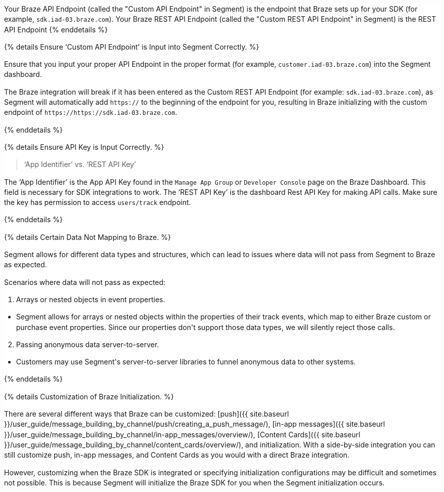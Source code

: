 Your Braze API Endpoint (called the "Custom API Endpoint" in Segment) is the endpoint that Braze sets up for your SDK (for example, `sdk.iad-03.braze.com`). Your Braze REST API Endpoint (called the "Custom REST API Endpoint" in Segment) is the REST API Endpoint
{% enddetails %}


{% details Ensure ‘Custom API Endpoint’ is Input into Segment Correctly. %}

Ensure that you input your proper API Endpoint in the proper format (for example, `customer.iad-03.braze.com`) into the Segment dashboard.

The Braze integration will break if it has been entered as the Custom REST API Endpoint (for example: `sdk.iad-03.braze.com`), as Segment will automatically add `https://` to the beginning of the endpoint for you, resulting in Braze initializing with the custom endpoint of `https://https://sdk.iad-03.braze.com`.

{% enddetails %}


{% details Ensure API Key is Input Correctly. %}

> ‘App Identifier’ vs. ‘REST API Key’

The ‘App Identifier’ is the App API Key found in the `Manage App Group` or `Developer Console` page on the Braze Dashboard. This field is necessary for SDK integrations to work. The ‘REST API Key’ is the dashboard Rest API Key for making API calls. Make sure the key has permission to access `users/track` endpoint.

{% enddetails %}


{% details Certain Data Not Mapping to Braze. %}

Segment allows for different data types and structures, which can lead to issues where data will not pass from Segment to Braze as expected.

Scenarios where data will not pass as expected:
1. Arrays or nested objects in event properties.
  - Segment allows for arrays or nested objects within the properties of their track events, which map to either Braze custom or purchase event properties. Since our properties don't support those data types, we will silently reject those calls.
2. Passing anonymous data server-to-server.
  - Customers may use Segment's server-to-server libraries to funnel anonymous data to other systems.

  {% enddetails %}


{% details Customization of Braze Initialization. %}

There are several different ways that Braze can be customized: [push]({{ site.baseurl }}/user_guide/message_building_by_channel/push/creating_a_push_message/), [in-app messages]({{ site.baseurl }}/user_guide/message_building_by_channel/in-app_messages/overview/), [Content Cards]({{ site.baseurl }}/user_guide/message_building_by_channel/content_cards/overview/), and initialization. With a side-by-side integration you can still customize push, in-app messages, and Content Cards as you would with a direct Braze integration.

However, customizing when the Braze SDK is integrated or specifying initialization configurations may be difficult and sometimes not possible. This is because Segment will initialize the Braze SDK for you when the Segment initialization occurs.
